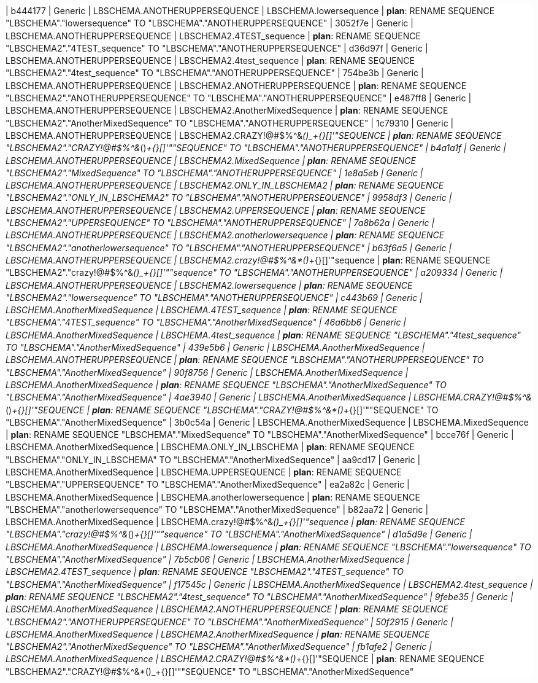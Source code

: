 | b444177     | Generic  | LBSCHEMA.ANOTHERUPPERSEQUENCE              | LBSCHEMA.lowersequence                     | **plan**: RENAME SEQUENCE "LBSCHEMA"."lowersequence" TO "LBSCHEMA"."ANOTHERUPPERSEQUENCE"
| 3052f7e     | Generic  | LBSCHEMA.ANOTHERUPPERSEQUENCE              | LBSCHEMA2.4TEST_sequence                   | **plan**: RENAME SEQUENCE "LBSCHEMA2"."4TEST_sequence" TO "LBSCHEMA"."ANOTHERUPPERSEQUENCE"
| d36d97f     | Generic  | LBSCHEMA.ANOTHERUPPERSEQUENCE              | LBSCHEMA2.4test_sequence                   | **plan**: RENAME SEQUENCE "LBSCHEMA2"."4test_sequence" TO "LBSCHEMA"."ANOTHERUPPERSEQUENCE"
| 754be3b     | Generic  | LBSCHEMA.ANOTHERUPPERSEQUENCE              | LBSCHEMA2.ANOTHERUPPERSEQUENCE             | **plan**: RENAME SEQUENCE "LBSCHEMA2"."ANOTHERUPPERSEQUENCE" TO "LBSCHEMA"."ANOTHERUPPERSEQUENCE"
| e487ff8     | Generic  | LBSCHEMA.ANOTHERUPPERSEQUENCE              | LBSCHEMA2.AnotherMixedSequence             | **plan**: RENAME SEQUENCE "LBSCHEMA2"."AnotherMixedSequence" TO "LBSCHEMA"."ANOTHERUPPERSEQUENCE"
| 1c79310     | Generic  | LBSCHEMA.ANOTHERUPPERSEQUENCE              | LBSCHEMA2.CRAZY!@#\$%^&*()_+{}[]'"SEQUENCE | **plan**: RENAME SEQUENCE "LBSCHEMA2"."CRAZY!@#\$%^&*()_+{}[]'""SEQUENCE" TO "LBSCHEMA"."ANOTHERUPPERSEQUENCE"
| b4a1a1f     | Generic  | LBSCHEMA.ANOTHERUPPERSEQUENCE              | LBSCHEMA2.MixedSequence                    | **plan**: RENAME SEQUENCE "LBSCHEMA2"."MixedSequence" TO "LBSCHEMA"."ANOTHERUPPERSEQUENCE"
| 1e8a5eb     | Generic  | LBSCHEMA.ANOTHERUPPERSEQUENCE              | LBSCHEMA2.ONLY_IN_LBSCHEMA2                | **plan**: RENAME SEQUENCE "LBSCHEMA2"."ONLY_IN_LBSCHEMA2" TO "LBSCHEMA"."ANOTHERUPPERSEQUENCE"
| 9958df3     | Generic  | LBSCHEMA.ANOTHERUPPERSEQUENCE              | LBSCHEMA2.UPPERSEQUENCE                    | **plan**: RENAME SEQUENCE "LBSCHEMA2"."UPPERSEQUENCE" TO "LBSCHEMA"."ANOTHERUPPERSEQUENCE"
| 7a8b62a     | Generic  | LBSCHEMA.ANOTHERUPPERSEQUENCE              | LBSCHEMA2.anotherlowersequence             | **plan**: RENAME SEQUENCE "LBSCHEMA2"."anotherlowersequence" TO "LBSCHEMA"."ANOTHERUPPERSEQUENCE"
| b63f6a5     | Generic  | LBSCHEMA.ANOTHERUPPERSEQUENCE              | LBSCHEMA2.crazy!@#\$%^&*()_+{}[]'"sequence | **plan**: RENAME SEQUENCE "LBSCHEMA2"."crazy!@#\$%^&*()_+{}[]'""sequence" TO "LBSCHEMA"."ANOTHERUPPERSEQUENCE"
| a209334     | Generic  | LBSCHEMA.ANOTHERUPPERSEQUENCE              | LBSCHEMA2.lowersequence                    | **plan**: RENAME SEQUENCE "LBSCHEMA2"."lowersequence" TO "LBSCHEMA"."ANOTHERUPPERSEQUENCE"
| c443b69     | Generic  | LBSCHEMA.AnotherMixedSequence              | LBSCHEMA.4TEST_sequence                    | **plan**: RENAME SEQUENCE "LBSCHEMA"."4TEST_sequence" TO "LBSCHEMA"."AnotherMixedSequence"
| 46a6bb6     | Generic  | LBSCHEMA.AnotherMixedSequence              | LBSCHEMA.4test_sequence                    | **plan**: RENAME SEQUENCE "LBSCHEMA"."4test_sequence" TO "LBSCHEMA"."AnotherMixedSequence"
| 439e5b6     | Generic  | LBSCHEMA.AnotherMixedSequence              | LBSCHEMA.ANOTHERUPPERSEQUENCE              | **plan**: RENAME SEQUENCE "LBSCHEMA"."ANOTHERUPPERSEQUENCE" TO "LBSCHEMA"."AnotherMixedSequence"
| 90f8756     | Generic  | LBSCHEMA.AnotherMixedSequence              | LBSCHEMA.AnotherMixedSequence              | **plan**: RENAME SEQUENCE "LBSCHEMA"."AnotherMixedSequence" TO "LBSCHEMA"."AnotherMixedSequence"
| 4ae3940     | Generic  | LBSCHEMA.AnotherMixedSequence              | LBSCHEMA.CRAZY!@#\$%^&*()_+{}[]'"SEQUENCE  | **plan**: RENAME SEQUENCE "LBSCHEMA"."CRAZY!@#\$%^&*()_+{}[]'""SEQUENCE" TO "LBSCHEMA"."AnotherMixedSequence"
| 3b0c54a     | Generic  | LBSCHEMA.AnotherMixedSequence              | LBSCHEMA.MixedSequence                     | **plan**: RENAME SEQUENCE "LBSCHEMA"."MixedSequence" TO "LBSCHEMA"."AnotherMixedSequence"
| bcce76f     | Generic  | LBSCHEMA.AnotherMixedSequence              | LBSCHEMA.ONLY_IN_LBSCHEMA                  | **plan**: RENAME SEQUENCE "LBSCHEMA"."ONLY_IN_LBSCHEMA" TO "LBSCHEMA"."AnotherMixedSequence"
| aa9cd17     | Generic  | LBSCHEMA.AnotherMixedSequence              | LBSCHEMA.UPPERSEQUENCE                     | **plan**: RENAME SEQUENCE "LBSCHEMA"."UPPERSEQUENCE" TO "LBSCHEMA"."AnotherMixedSequence"
| ea2a82c     | Generic  | LBSCHEMA.AnotherMixedSequence              | LBSCHEMA.anotherlowersequence              | **plan**: RENAME SEQUENCE "LBSCHEMA"."anotherlowersequence" TO "LBSCHEMA"."AnotherMixedSequence"
| b82aa72     | Generic  | LBSCHEMA.AnotherMixedSequence              | LBSCHEMA.crazy!@#\$%^&*()_+{}[]'"sequence  | **plan**: RENAME SEQUENCE "LBSCHEMA"."crazy!@#\$%^&*()_+{}[]'""sequence" TO "LBSCHEMA"."AnotherMixedSequence"
| d1a5d9e     | Generic  | LBSCHEMA.AnotherMixedSequence              | LBSCHEMA.lowersequence                     | **plan**: RENAME SEQUENCE "LBSCHEMA"."lowersequence" TO "LBSCHEMA"."AnotherMixedSequence"
| 7b5cb06     | Generic  | LBSCHEMA.AnotherMixedSequence              | LBSCHEMA2.4TEST_sequence                   | **plan**: RENAME SEQUENCE "LBSCHEMA2"."4TEST_sequence" TO "LBSCHEMA"."AnotherMixedSequence"
| f17545c     | Generic  | LBSCHEMA.AnotherMixedSequence              | LBSCHEMA2.4test_sequence                   | **plan**: RENAME SEQUENCE "LBSCHEMA2"."4test_sequence" TO "LBSCHEMA"."AnotherMixedSequence"
| 9febe35     | Generic  | LBSCHEMA.AnotherMixedSequence              | LBSCHEMA2.ANOTHERUPPERSEQUENCE             | **plan**: RENAME SEQUENCE "LBSCHEMA2"."ANOTHERUPPERSEQUENCE" TO "LBSCHEMA"."AnotherMixedSequence"
| 50f2915     | Generic  | LBSCHEMA.AnotherMixedSequence              | LBSCHEMA2.AnotherMixedSequence             | **plan**: RENAME SEQUENCE "LBSCHEMA2"."AnotherMixedSequence" TO "LBSCHEMA"."AnotherMixedSequence"
| fb1afe2     | Generic  | LBSCHEMA.AnotherMixedSequence              | LBSCHEMA2.CRAZY!@#\$%^&*()_+{}[]'"SEQUENCE | **plan**: RENAME SEQUENCE "LBSCHEMA2"."CRAZY!@#\$%^&*()_+{}[]'""SEQUENCE" TO "LBSCHEMA"."AnotherMixedSequence"